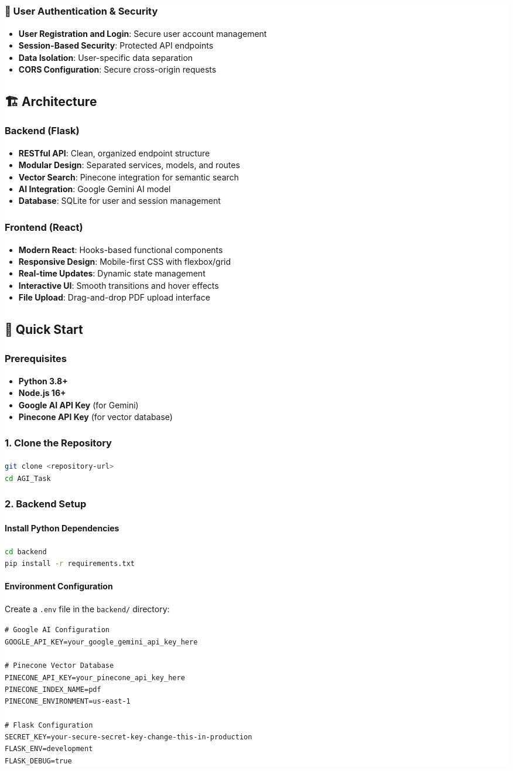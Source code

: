 ### 🔐 User Authentication & Security
- **User Registration and Login**: Secure user account management
- **Session-Based Security**: Protected API endpoints
- **Data Isolation**: User-specific data separation
- **CORS Configuration**: Secure cross-origin requests

## 🏗️ Architecture

### Backend (Flask)
- **RESTful API**: Clean, organized endpoint structure
- **Modular Design**: Separated services, models, and routes
- **Vector Search**: Pinecone integration for semantic search
- **AI Integration**: Google Gemini AI model
- **Database**: SQLite for user and session management

### Frontend (React)
- **Modern React**: Hooks-based functional components
- **Responsive Design**: Mobile-first CSS with flexbox/grid
- **Real-time Updates**: Dynamic state management
- **Interactive UI**: Smooth transitions and hover effects
- **File Upload**: Drag-and-drop PDF upload interface

## 🚀 Quick Start

### Prerequisites

- **Python 3.8+**
- **Node.js 16+**
- **Google AI API Key** (for Gemini)
- **Pinecone API Key** (for vector database)

### 1. Clone the Repository

```bash
git clone <repository-url>
cd AGI_Task
```

### 2. Backend Setup

#### Install Python Dependencies
```bash
cd backend
pip install -r requirements.txt
```

#### Environment Configuration
Create a `.env` file in the `backend/` directory:

```env
# Google AI Configuration
GOOGLE_API_KEY=your_google_gemini_api_key_here

# Pinecone Vector Database
PINECONE_API_KEY=your_pinecone_api_key_here
PINECONE_INDEX_NAME=pdf
PINECONE_ENVIRONMENT=us-east-1

# Flask Configuration
SECRET_KEY=your-secure-secret-key-change-this-in-production
FLASK_ENV=development
FLASK_DEBUG=true

```